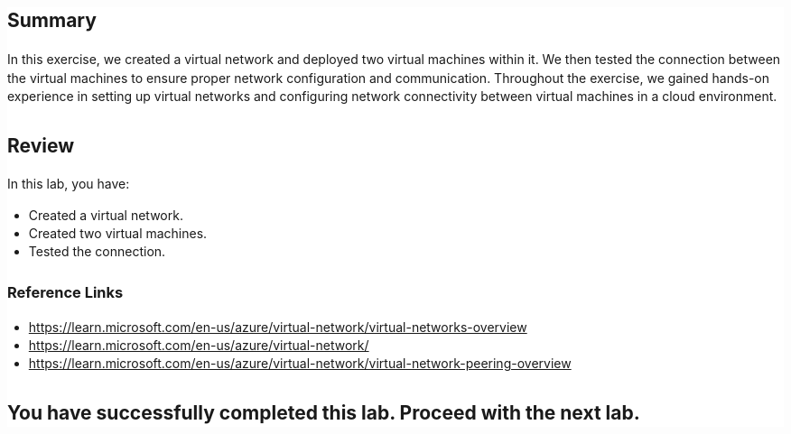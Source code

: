 <validation step="528acab3-c436-42e6-bb0b-172c0237f879" />

## Summary
In this exercise, we created a virtual network and deployed two virtual machines within it. We then tested the connection between the virtual machines to ensure proper network configuration and communication. Throughout the exercise, we gained hands-on experience in setting up virtual networks and configuring network connectivity between virtual machines in a cloud environment.

## Review
In this lab, you have:
- Created a virtual network.
- Created two virtual machines.
- Tested the connection.

### Reference Links

- https://learn.microsoft.com/en-us/azure/virtual-network/virtual-networks-overview
- https://learn.microsoft.com/en-us/azure/virtual-network/
- https://learn.microsoft.com/en-us/azure/virtual-network/virtual-network-peering-overview
 
## You have successfully completed this lab. Proceed with the next lab.
